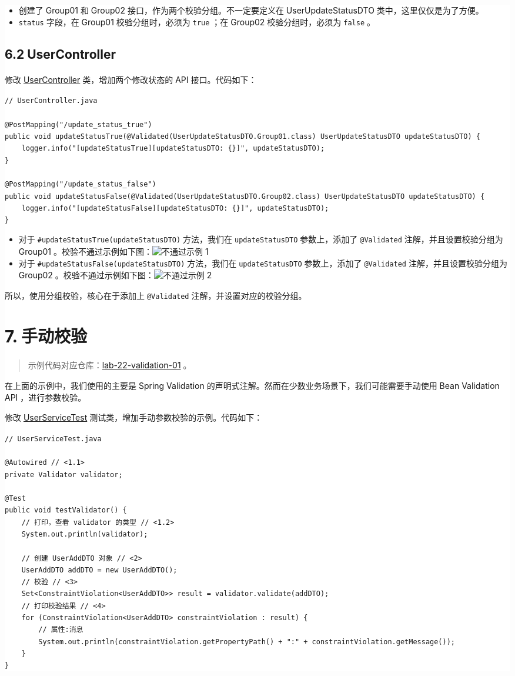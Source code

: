 - 创建了 Group01 和 Group02 接口，作为两个校验分组。不一定要定义在 UserUpdateStatusDTO 类中，这里仅仅是为了方便。
- `status` 字段，在 Group01 校验分组时，必须为 `true` ；在 Group02 校验分组时，必须为 `false` 。

## 6.2 UserController

修改 [UserController](https://github.com/YunaiV/SpringBoot-Labs/tree/master/lab-22/lab-22-validation-01/src/main/java/cn/iocoder/springboot/lab22/validation/controller/UserController.java) 类，增加两个修改状态的 API 接口。代码如下：

```
// UserController.java

@PostMapping("/update_status_true")
public void updateStatusTrue(@Validated(UserUpdateStatusDTO.Group01.class) UserUpdateStatusDTO updateStatusDTO) {
    logger.info("[updateStatusTrue][updateStatusDTO: {}]", updateStatusDTO);
}

@PostMapping("/update_status_false")
public void updateStatusFalse(@Validated(UserUpdateStatusDTO.Group02.class) UserUpdateStatusDTO updateStatusDTO) {
    logger.info("[updateStatusFalse][updateStatusDTO: {}]", updateStatusDTO);
}
```

- 对于 `#updateStatusTrue(updateStatusDTO)` 方法，我们在 `updateStatusDTO` 参数上，添加了 `@Validated` 注解，并且设置校验分组为 Group01 。校验不通过示例如下图：![不通过示例 1](https://static.iocoder.cn/images/Spring-Boot/2019-11-19/06.jpg)
- 对于 `#updateStatusFalse(updateStatusDTO)` 方法，我们在 `updateStatusDTO` 参数上，添加了 `@Validated` 注解，并且设置校验分组为 Group02 。校验不通过示例如下图：![不通过示例 2](https://static.iocoder.cn/images/Spring-Boot/2019-11-19/07.jpg)

所以，使用分组校验，核心在于添加上 `@Validated` 注解，并设置对应的校验分组。

# 7. 手动校验

> 示例代码对应仓库：[lab-22-validation-01](https://github.com/YunaiV/SpringBoot-Labs/tree/master/lab-22/lab-22-validation-01) 。

在上面的示例中，我们使用的主要是 Spring Validation 的声明式注解。然而在少数业务场景下，我们可能需要手动使用 Bean Validation API ，进行参数校验。

修改 [UserServiceTest](https://github.com/YunaiV/SpringBoot-Labs/blob/master/lab-22/lab-22-validation-01/src/test/java/cn/iocoder/springboot/lab22/validation/service/UserServiceTest.java) 测试类，增加手动参数校验的示例。代码如下：

```
// UserServiceTest.java

@Autowired // <1.1>
private Validator validator;

@Test
public void testValidator() {
    // 打印，查看 validator 的类型 // <1.2>
    System.out.println(validator);

    // 创建 UserAddDTO 对象 // <2>
    UserAddDTO addDTO = new UserAddDTO();
    // 校验 // <3>
    Set<ConstraintViolation<UserAddDTO>> result = validator.validate(addDTO);
    // 打印校验结果 // <4>
    for (ConstraintViolation<UserAddDTO> constraintViolation : result) {
        // 属性:消息
        System.out.println(constraintViolation.getPropertyPath() + ":" + constraintViolation.getMessage());
    }
}
```
